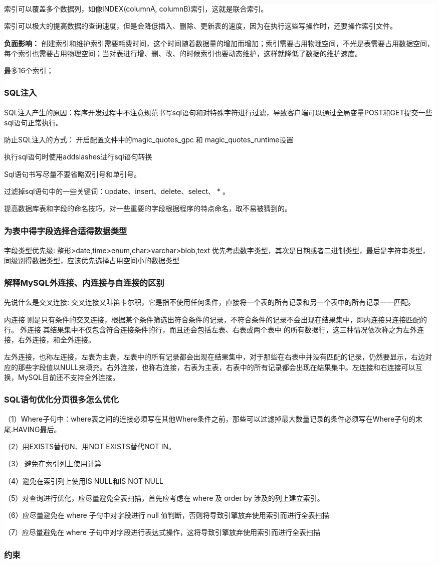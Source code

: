 索引可以覆盖多个数据列，如像INDEX(columnA, columnB)索引，这就是联合索引。

索引可以极大的提高数据的查询速度，但是会降低插入、删除、更新表的速度，因为在执行这些写操作时，还要操作索引文件。

**负面影响：**
创建索引和维护索引需要耗费时间，这个时间随着数据量的增加而增加；索引需要占用物理空间，不光是表需要占用数据空间，每个索引也需要占用物理空间；当对表进行增、删、改、的时候索引也要动态维护，这样就降低了数据的维护速度。

最多16个索引；

### **SQL注入**

SQL注入产生的原因：程序开发过程中不注意规范书写sql语句和对特殊字符进行过滤，导致客户端可以通过全局变量POST和GET提交一些sql语句正常执行。

防止SQL注入的方式：
开启配置文件中的magic_quotes_gpc 和 magic_quotes_runtime设置

执行sql语句时使用addslashes进行sql语句转换

Sql语句书写尽量不要省略双引号和单引号。

过滤掉sql语句中的一些关键词：update、insert、delete、select、 * 。

提高数据库表和字段的命名技巧，对一些重要的字段根据程序的特点命名，取不易被猜到的。

### **为表中得字段选择合适得数据类型**

字段类型优先级: 整形>date,time>enum,char>varchar>blob,text
优先考虑数字类型，其次是日期或者二进制类型，最后是字符串类型，同级别得数据类型，应该优先选择占用空间小的数据类型

### 解释MySQL外连接、内连接与自连接的区别

先说什么是交叉连接: 交叉连接又叫笛卡尔积，它是指不使用任何条件，直接将一个表的所有记录和另一个表中的所有记录一一匹配。

内连接 则是只有条件的交叉连接，根据某个条件筛选出符合条件的记录，不符合条件的记录不会出现在结果集中，即内连接只连接匹配的行。
外连接 其结果集中不仅包含符合连接条件的行，而且还会包括左表、右表或两个表中
的所有数据行，这三种情况依次称之为左外连接，右外连接，和全外连接。

左外连接，也称左连接，左表为主表，左表中的所有记录都会出现在结果集中，对于那些在右表中并没有匹配的记录，仍然要显示，右边对应的那些字段值以NULL来填充。右外连接，也称右连接，右表为主表，右表中的所有记录都会出现在结果集中。左连接和右连接可以互换，MySQL目前还不支持全外连接。

### SQL语句优化分页很多怎么优化

（1）Where子句中：where表之间的连接必须写在其他Where条件之前，那些可以过滤掉最大数量记录的条件必须写在Where子句的末尾.HAVING最后。

（2）用EXISTS替代IN、用NOT EXISTS替代NOT IN。

（3） 避免在索引列上使用计算

（4）避免在索引列上使用IS NULL和IS NOT NULL

（5）对查询进行优化，应尽量避免全表扫描，首先应考虑在 where 及 order by 涉及的列上建立索引。

（6）应尽量避免在 where 子句中对字段进行 null 值判断，否则将导致引擎放弃使用索引而进行全表扫描

（7）应尽量避免在 where 子句中对字段进行表达式操作，这将导致引擎放弃使用索引而进行全表扫描

### 约束
